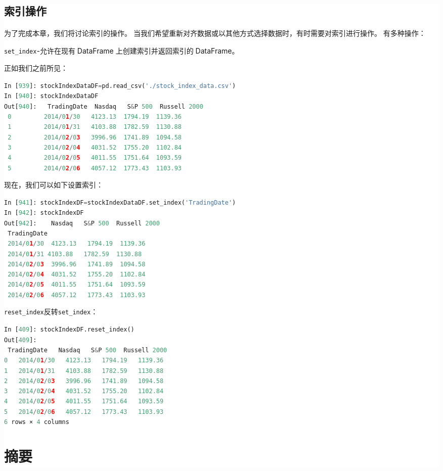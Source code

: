 ## 索引操作

为了完成本章，我们将讨论索引的操作。 当我们希望重新对齐数据或以其他方式选择数据时，有时需要对索引进行操作。 有多种操作：

`set_index`-允许在现有 DataFrame 上创建索引并返回索引的 DataFrame。

正如我们之前所见：

```py
In [939]: stockIndexDataDF=pd.read_csv('./stock_index_data.csv')
In [940]: stockIndexDataDF
Out[940]:   TradingDate  Nasdaq   S&P 500  Russell 2000
 0         2014/01/30   4123.13  1794.19  1139.36
 1         2014/01/31   4103.88  1782.59  1130.88
 2         2014/02/03   3996.96  1741.89  1094.58
 3         2014/02/04   4031.52  1755.20  1102.84
 4         2014/02/05   4011.55  1751.64  1093.59
 5         2014/02/06   4057.12  1773.43  1103.93

```

现在，我们可以如下设置索引：

```py
In [941]: stockIndexDF=stockIndexDataDF.set_index('TradingDate')
In [942]: stockIndexDF
Out[942]:    Nasdaq   S&P 500  Russell 2000
 TradingDate
 2014/01/30  4123.13   1794.19  1139.36
 2014/01/31	4103.88   1782.59  1130.88
 2014/02/03  3996.96   1741.89  1094.58
 2014/02/04  4031.52   1755.20  1102.84
 2014/02/05  4011.55   1751.64  1093.59
 2014/02/06  4057.12   1773.43  1103.93

```

`reset_index`反转`set_index`：

```py
In [409]: stockIndexDF.reset_index()
Out[409]: 
 TradingDate   Nasdaq   S&P 500  Russell 2000
0   2014/01/30   4123.13   1794.19   1139.36
1   2014/01/31   4103.88   1782.59   1130.88
2   2014/02/03   3996.96   1741.89   1094.58
3   2014/02/04   4031.52   1755.20   1102.84
4   2014/02/05   4011.55   1751.64   1093.59
5   2014/02/06   4057.12   1773.43   1103.93
6 rows × 4 columns

```

# 摘要
